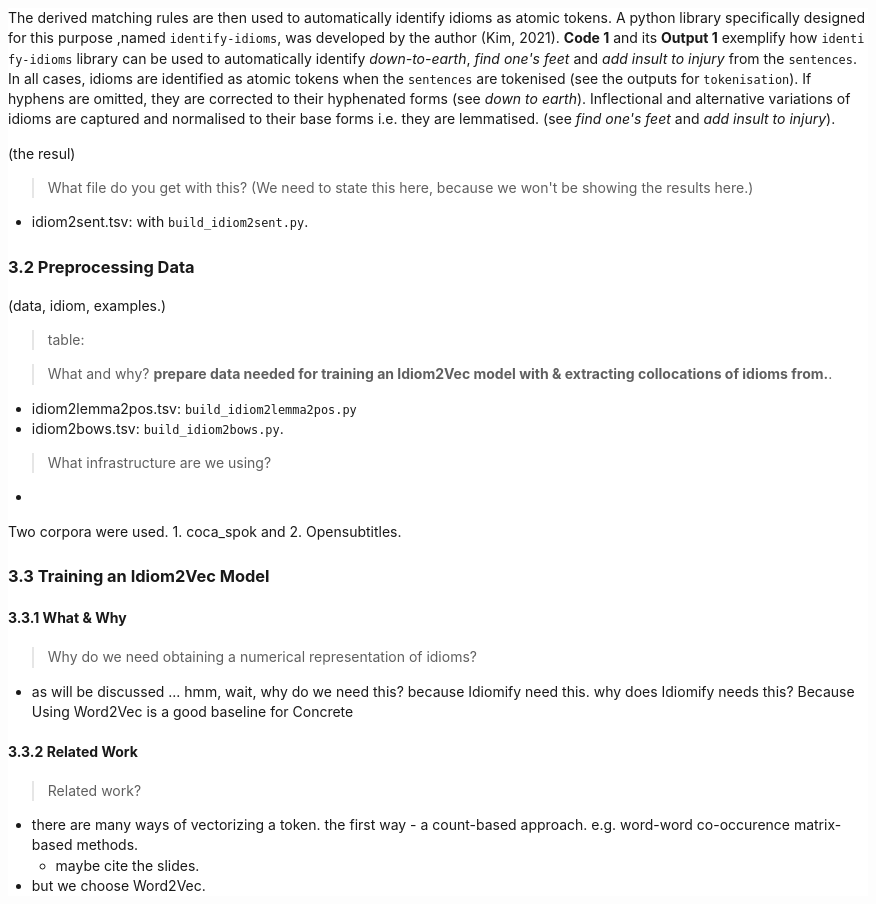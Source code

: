 The derived matching rules are then used to automatically identify idioms as atomic tokens. A python library specifically designed for this purpose
,named `identify-idioms`, was developed by the author (Kim, 2021).
**Code 1** and its **Output 1** exemplify how `identify-idioms` library can be used to automatically identify
*down-to-earth*, *find one's feet* and *add insult to injury* from the `sentences`. In all cases, idioms are identified as atomic tokens when
the `sentences` are tokenised (see the outputs for `tokenisation`). If hyphens are omitted, 
they are corrected to their hyphenated forms (see *down to earth*). Inflectional and alternative variations of idioms
are captured and normalised to their base forms i.e. they are lemmatised. (see *find one's feet* and *add insult to injury*).


(the resul)

> What file do you get with this? (We need to state this here, because we won't be showing the results here.)


- idiom2sent.tsv: with `build_idiom2sent.py`.  


### 3.2 Preprocessing Data


(data, idiom, examples.)
> table:
 
> What and why?
**prepare data needed for training an Idiom2Vec model with & extracting collocations of idioms from.**. 
- idiom2lemma2pos.tsv: `build_idiom2lemma2pos.py`
- idiom2bows.tsv: `build_idiom2bows.py`.


> What infrastructure are we using?
- 
Two corpora were used. 1. coca_spok and  2. Opensubtitles.


### 3.3 Training an Idiom2Vec Model
#### 3.3.1 What & Why

> Why do we need obtaining a numerical representation of idioms?
- as will be discussed ... hmm, wait, why do we need this? because Idiomify need this.
why does Idiomify needs this? Because Using Word2Vec is a good baseline for Concrete 


#### 3.3.2 Related Work

> Related work?
- there are many ways of vectorizing a token. the first way - a count-based approach.
  e.g. word-word co-occurence matrix-based methods. 
  - maybe cite the slides.
- but we choose Word2Vec.
